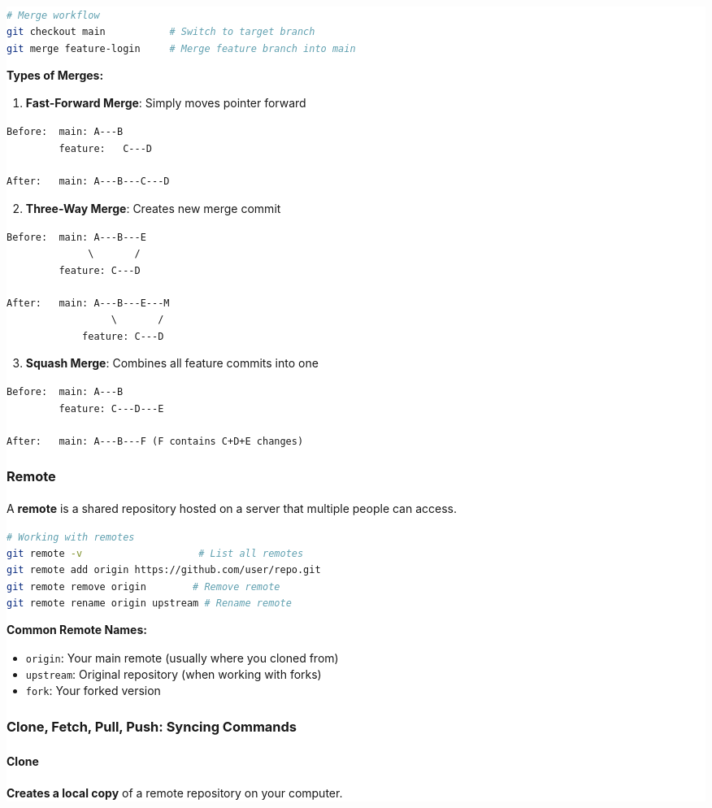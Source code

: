 ```bash
# Merge workflow
git checkout main           # Switch to target branch
git merge feature-login     # Merge feature branch into main
```

**Types of Merges:**

1. **Fast-Forward Merge**: Simply moves pointer forward
```
Before:  main: A---B
         feature:   C---D

After:   main: A---B---C---D
```

2. **Three-Way Merge**: Creates new merge commit
```
Before:  main: A---B---E
              \       /
         feature: C---D

After:   main: A---B---E---M
                  \       /
             feature: C---D
```

3. **Squash Merge**: Combines all feature commits into one
```
Before:  main: A---B
         feature: C---D---E

After:   main: A---B---F (F contains C+D+E changes)
```

### Remote
A **remote** is a shared repository hosted on a server that multiple people can access.

```bash
# Working with remotes
git remote -v                    # List all remotes
git remote add origin https://github.com/user/repo.git
git remote remove origin        # Remove remote
git remote rename origin upstream # Rename remote
```

**Common Remote Names:**
- `origin`: Your main remote (usually where you cloned from)
- `upstream`: Original repository (when working with forks)
- `fork`: Your forked version

### Clone, Fetch, Pull, Push: Syncing Commands

#### Clone
**Creates a local copy** of a remote repository on your computer.
